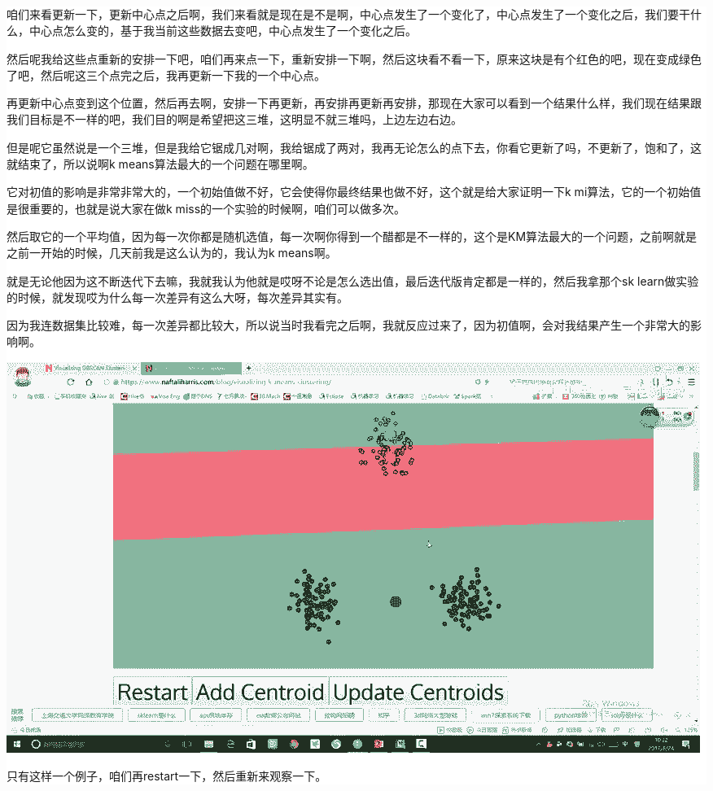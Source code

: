 咱们来看更新一下，更新中心点之后啊，我们来看就是现在是不是啊，中心点发生了一个变化了，中心点发生了一个变化之后，我们要干什么，中心点怎么变的，基于我当前这些数据去变吧，中心点发生了一个变化之后。

然后呢我给这些点重新的安排一下吧，咱们再来点一下，重新安排一下啊，然后这块看不看一下，原来这块是有个红色的吧，现在变成绿色了吧，然后呢这三个点完之后，我再更新一下我的一个中心点。

再更新中心点变到这个位置，然后再去啊，安排一下再更新，再安排再更新再安排，那现在大家可以看到一个结果什么样，我们现在结果跟我们目标是不一样的吧，我们目的啊是希望把这三堆，这明显不就三堆吗，上边左边右边。

但是呢它虽然说是一个三堆，但是我给它锯成几对啊，我给锯成了两对，我再无论怎么的点下去，你看它更新了吗，不更新了，饱和了，这就结束了，所以说啊k means算法最大的一个问题在哪里啊。

它对初值的影响是非常非常大的，一个初始值做不好，它会使得你最终结果也做不好，这个就是给大家证明一下k mi算法，它的一个初始值是很重要的，也就是说大家在做k miss的一个实验的时候啊，咱们可以做多次。

然后取它的一个平均值，因为每一次你都是随机选值，每一次啊你得到一个醋都是不一样的，这个是KM算法最大的一个问题，之前啊就是之前一开始的时候，几天前我是这么认为的，我认为k means啊。

就是无论他因为这不断迭代下去嘛，我就我认为他就是哎呀不论是怎么选出值，最后迭代版肯定都是一样的，然后我拿那个sk learn做实验的时候，就发现哎为什么每一次差异有这么大呀，每次差异其实有。

因为我连数据集比较难，每一次差异都比较大，所以说当时我看完之后啊，我就反应过来了，因为初值啊，会对我结果产生一个非常大的影响啊。



![](img/249f4df7fb912477715636ac88d8ff90_13.png)

只有这样一个例子，咱们再restart一下，然后重新来观察一下。
